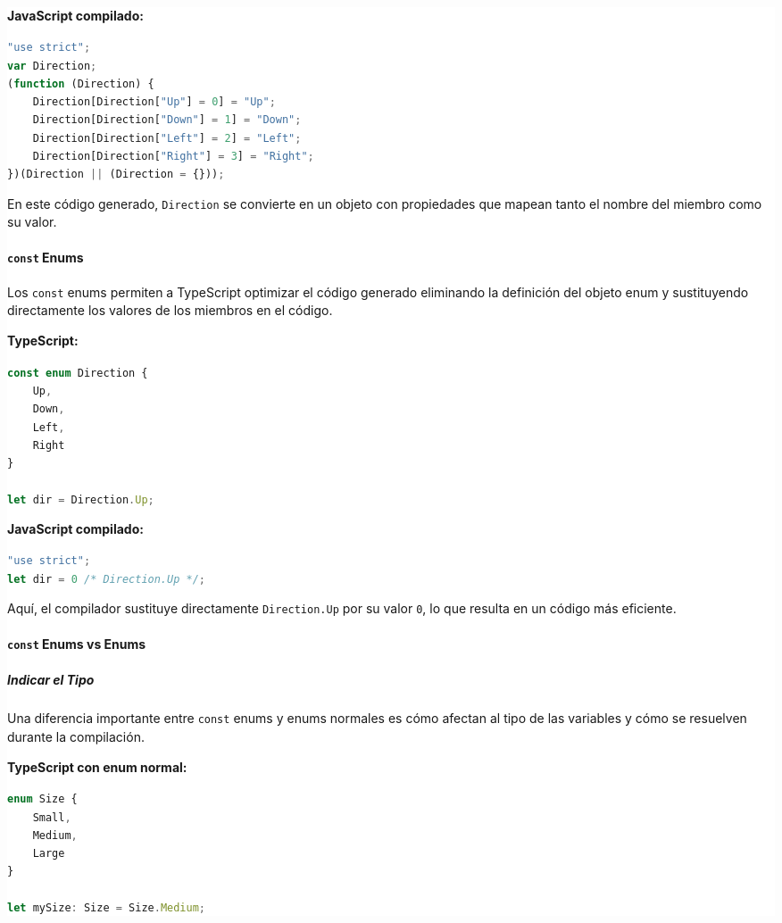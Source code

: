 **JavaScript compilado:**

```javascript
"use strict";
var Direction;
(function (Direction) {
    Direction[Direction["Up"] = 0] = "Up";
    Direction[Direction["Down"] = 1] = "Down";
    Direction[Direction["Left"] = 2] = "Left";
    Direction[Direction["Right"] = 3] = "Right";
})(Direction || (Direction = {}));
```

En este código generado, `Direction` se convierte en un objeto con propiedades que mapean tanto el nombre del miembro como su valor.

#### `const` Enums

Los `const` enums permiten a TypeScript optimizar el código generado eliminando la definición del objeto enum y sustituyendo directamente los valores de los miembros en el código.

**TypeScript:**

```typescript
const enum Direction {
    Up,
    Down,
    Left,
    Right
}

let dir = Direction.Up;
```

**JavaScript compilado:**

```javascript
"use strict";
let dir = 0 /* Direction.Up */;
```

Aquí, el compilador sustituye directamente `Direction.Up` por su valor `0`, lo que resulta en un código más eficiente.

#### `const` Enums vs Enums

##### Indicar el Tipo

Una diferencia importante entre `const` enums y enums normales es cómo afectan al tipo de las variables y cómo se resuelven durante la compilación.

**TypeScript con enum normal:**

```typescript
enum Size {
    Small,
    Medium,
    Large
}

let mySize: Size = Size.Medium;
```
